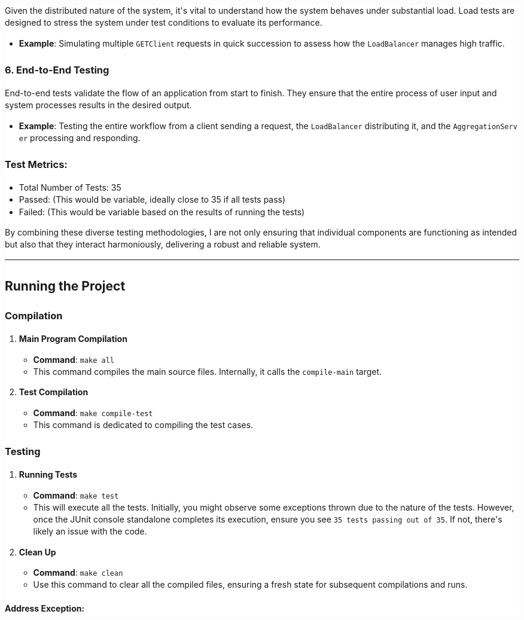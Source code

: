 Given the distributed nature of the system, it's vital to understand how the system behaves under substantial load. Load tests are designed to stress the system under test conditions to evaluate its performance.

- **Example**: Simulating multiple `GETClient` requests in quick succession to assess how the `LoadBalancer` manages high traffic.

### 6. End-to-End Testing

End-to-end tests validate the flow of an application from start to finish. They ensure that the entire process of user input and system processes results in the desired output.

- **Example**: Testing the entire workflow from a client sending a request, the `LoadBalancer` distributing it, and the `AggregationServer` processing and responding.

### Test Metrics:

- Total Number of Tests: 35
- Passed: (This would be variable, ideally close to 35 if all tests pass)
- Failed: (This would be variable based on the results of running the tests)

By combining these diverse testing methodologies, I are not only ensuring that individual components are functioning as intended but also that they interact harmoniously, delivering a robust and reliable system.

---

## Running the Project

### Compilation

1. **Main Program Compilation**
    - **Command**: `make all`
    - This command compiles the main source files. Internally, it calls the `compile-main` target.

2. **Test Compilation**
    - **Command**: `make compile-test`
    - This command is dedicated to compiling the test cases.

### Testing

1. **Running Tests**
    - **Command**: `make test`
    - This will execute all the tests. Initially, you might observe some exceptions thrown due to the nature of the tests. However, once the JUnit console standalone completes its execution, ensure you see `35 tests passing out of 35`. If not, there's likely an issue with the code.

2. **Clean Up**
    - **Command**: `make clean`
    - Use this command to clear all the compiled files, ensuring a fresh state for subsequent compilations and runs.

#### Address Exception:
